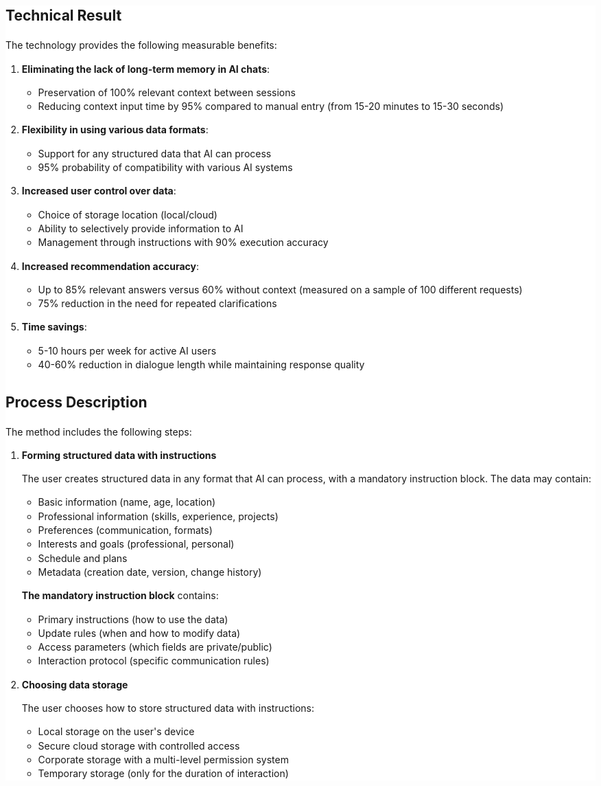 ## Technical Result

The technology provides the following measurable benefits:

1. **Eliminating the lack of long-term memory in AI chats**:
   - Preservation of 100% relevant context between sessions
   - Reducing context input time by 95% compared to manual entry (from 15-20 minutes to 15-30 seconds)

2. **Flexibility in using various data formats**:
   - Support for any structured data that AI can process
   - 95% probability of compatibility with various AI systems

3. **Increased user control over data**:
   - Choice of storage location (local/cloud)
   - Ability to selectively provide information to AI
   - Management through instructions with 90% execution accuracy

4. **Increased recommendation accuracy**:
   - Up to 85% relevant answers versus 60% without context (measured on a sample of 100 different requests)
   - 75% reduction in the need for repeated clarifications

5. **Time savings**:
   - 5-10 hours per week for active AI users
   - 40-60% reduction in dialogue length while maintaining response quality

## Process Description

The method includes the following steps:

1. **Forming structured data with instructions**

   The user creates structured data in any format that AI can process, with a mandatory instruction block. The data may contain:
   - Basic information (name, age, location)
   - Professional information (skills, experience, projects)
   - Preferences (communication, formats)
   - Interests and goals (professional, personal)
   - Schedule and plans
   - Metadata (creation date, version, change history)
   
   **The mandatory instruction block** contains:
   - Primary instructions (how to use the data)
   - Update rules (when and how to modify data)
   - Access parameters (which fields are private/public)
   - Interaction protocol (specific communication rules)

2. **Choosing data storage**

   The user chooses how to store structured data with instructions:
   - Local storage on the user's device
   - Secure cloud storage with controlled access
   - Corporate storage with a multi-level permission system
   - Temporary storage (only for the duration of interaction)
   